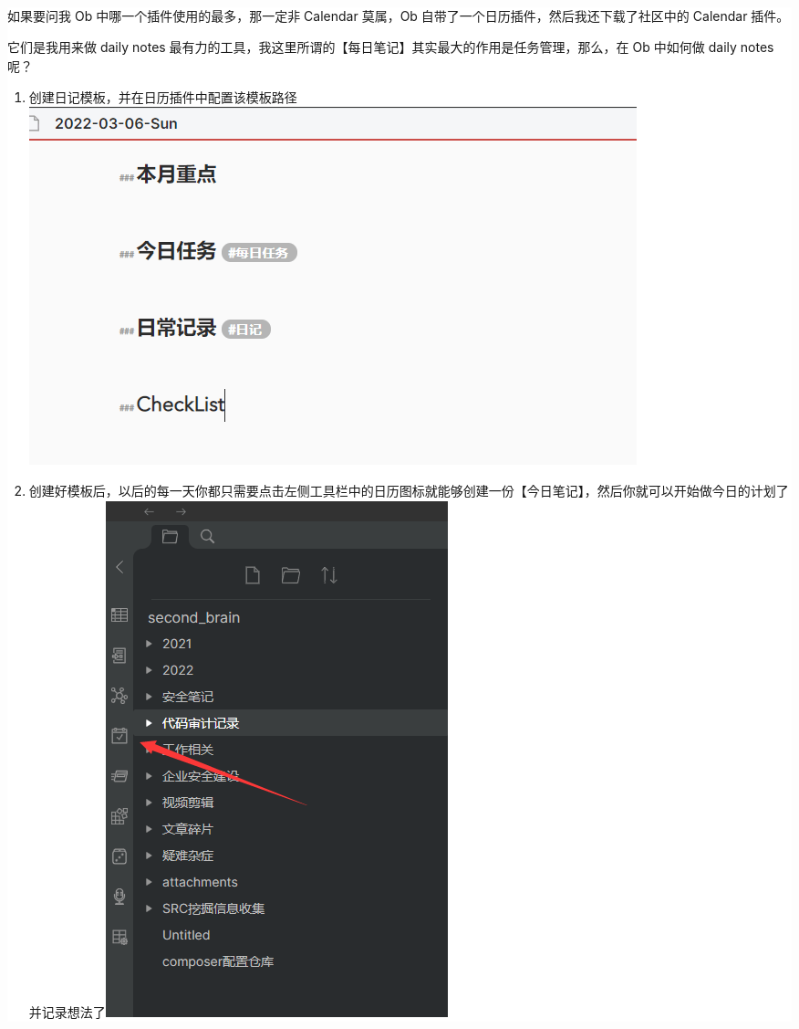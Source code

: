 如果要问我 Ob 中哪一个插件使用的最多，那一定非 Calendar 莫属，Ob 自带了一个日历插件，然后我还下载了社区中的 Calendar 插件。

它们是我用来做 daily notes 最有力的工具，我这里所谓的【每日笔记】其实最大的作用是任务管理，那么，在 Ob 中如何做 daily notes 呢？

1.  创建日记模板，并在日历插件中配置该模板路径![图片](assets/1710395696-f6033b8dcfaae1e058723a4104728203.png)
    
2.  创建好模板后，以后的每一天你都只需要点击左侧工具栏中的日历图标就能够创建一份【今日笔记】，然后你就可以开始做今日的计划了并记录想法了![图片](assets/1710395696-5923e635591c8ef3c4c49245ac76a839.png)
    
